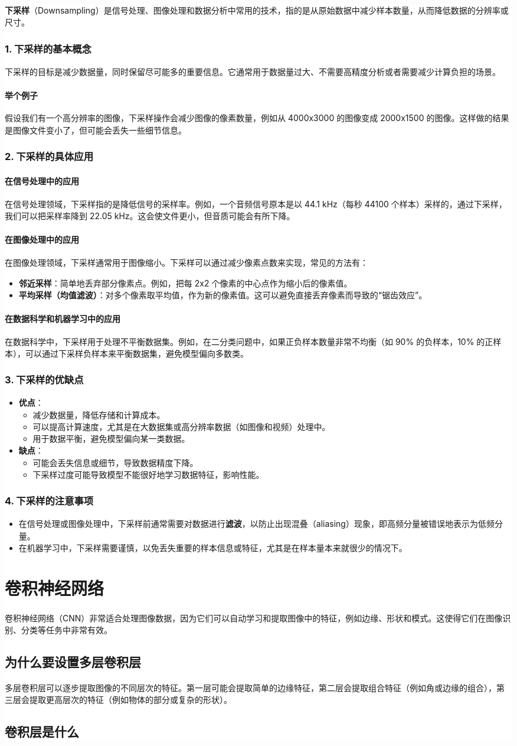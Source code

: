 **下采样**（Downsampling）是信号处理、图像处理和数据分析中常用的技术，指的是从原始数据中减少样本数量，从而降低数据的分辨率或尺寸。

### 1. 下采样的基本概念

下采样的目标是减少数据量，同时保留尽可能多的重要信息。它通常用于数据量过大、不需要高精度分析或者需要减少计算负担的场景。

#### 举个例子

假设我们有一个高分辨率的图像，下采样操作会减少图像的像素数量，例如从 4000x3000 的图像变成 2000x1500 的图像。这样做的结果是图像文件变小了，但可能会丢失一些细节信息。

### 2. 下采样的具体应用

#### 在信号处理中的应用

在信号处理领域，下采样指的是降低信号的采样率。例如，一个音频信号原本是以 44.1 kHz（每秒 44100 个样本）采样的，通过下采样，我们可以把采样率降到 22.05 kHz。这会使文件更小，但音质可能会有所下降。

#### 在图像处理中的应用

在图像处理领域，下采样通常用于图像缩小。下采样可以通过减少像素点数来实现，常见的方法有：

- **邻近采样**：简单地丢弃部分像素点。例如，把每 2x2 个像素的中心点作为缩小后的像素值。
- **平均采样（均值滤波）**：对多个像素取平均值，作为新的像素值。这可以避免直接丢弃像素而导致的“锯齿效应”。

#### 在数据科学和机器学习中的应用

在数据科学中，下采样用于处理不平衡数据集。例如，在二分类问题中，如果正负样本数量非常不均衡（如 90% 的负样本，10% 的正样本），可以通过下采样负样本来平衡数据集，避免模型偏向多数类。

### 3. 下采样的优缺点

- **优点**：
  - 减少数据量，降低存储和计算成本。
  - 可以提高计算速度，尤其是在大数据集或高分辨率数据（如图像和视频）处理中。
  - 用于数据平衡，避免模型偏向某一类数据。
- **缺点**：
  - 可能会丢失信息或细节，导致数据精度下降。
  - 下采样过度可能导致模型不能很好地学习数据特征，影响性能。

### 4. 下采样的注意事项

- 在信号处理或图像处理中，下采样前通常需要对数据进行**滤波**，以防止出现混叠（aliasing）现象，即高频分量被错误地表示为低频分量。
- 在机器学习中，下采样需要谨慎，以免丢失重要的样本信息或特征，尤其是在样本量本来就很少的情况下。

# 卷积神经网络

卷积神经网络（CNN）非常适合处理图像数据，因为它们可以自动学习和提取图像中的特征，例如边缘、形状和模式。这使得它们在图像识别、分类等任务中非常有效。

## 为什么要设置多层卷积层

多层卷积层可以逐步提取图像的不同层次的特征。第一层可能会提取简单的边缘特征，第二层会提取组合特征（例如角或边缘的组合），第三层会提取更高层次的特征（例如物体的部分或复杂的形状）。

## 卷积层是什么
